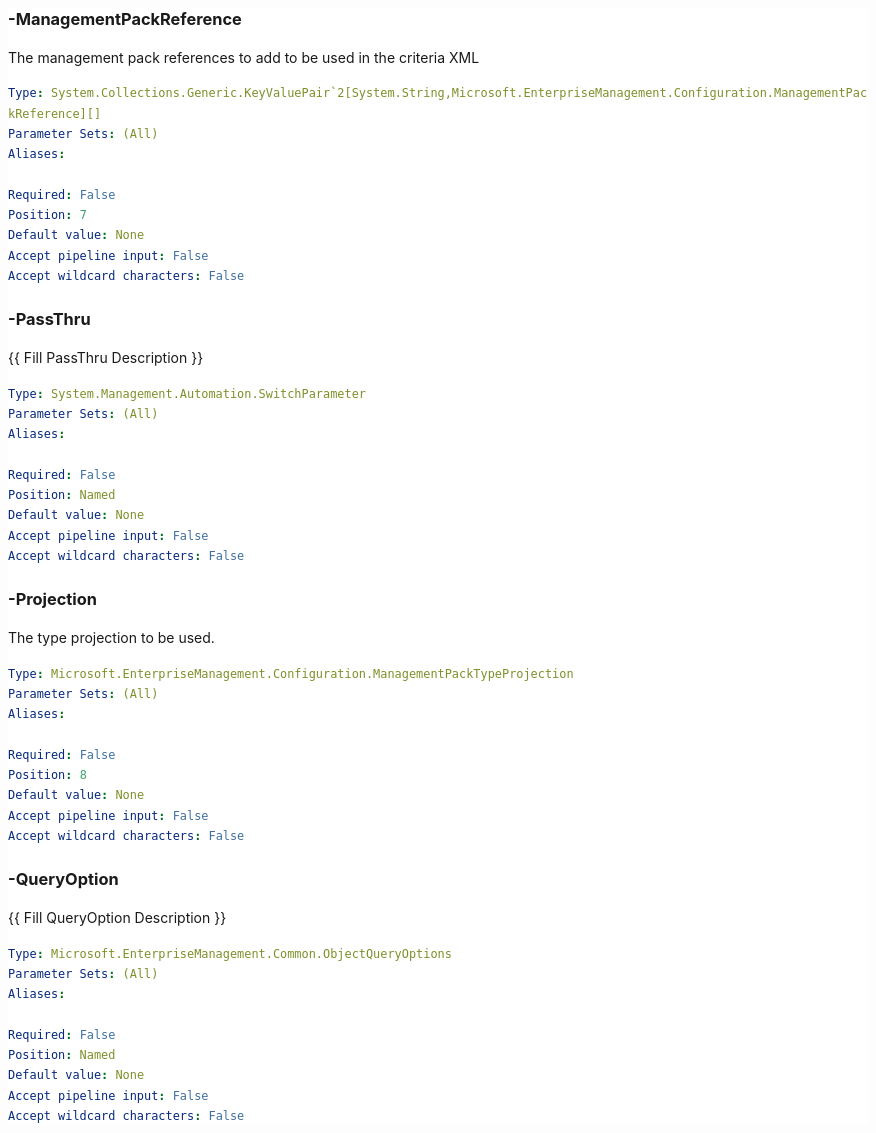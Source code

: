 ### -ManagementPackReference
The management pack references to add to be used in the criteria XML

```yaml
Type: System.Collections.Generic.KeyValuePair`2[System.String,Microsoft.EnterpriseManagement.Configuration.ManagementPackReference][]
Parameter Sets: (All)
Aliases:

Required: False
Position: 7
Default value: None
Accept pipeline input: False
Accept wildcard characters: False
```

### -PassThru
{{ Fill PassThru Description }}

```yaml
Type: System.Management.Automation.SwitchParameter
Parameter Sets: (All)
Aliases:

Required: False
Position: Named
Default value: None
Accept pipeline input: False
Accept wildcard characters: False
```

### -Projection
The type projection to be used.

```yaml
Type: Microsoft.EnterpriseManagement.Configuration.ManagementPackTypeProjection
Parameter Sets: (All)
Aliases:

Required: False
Position: 8
Default value: None
Accept pipeline input: False
Accept wildcard characters: False
```

### -QueryOption
{{ Fill QueryOption Description }}

```yaml
Type: Microsoft.EnterpriseManagement.Common.ObjectQueryOptions
Parameter Sets: (All)
Aliases:

Required: False
Position: Named
Default value: None
Accept pipeline input: False
Accept wildcard characters: False
```
